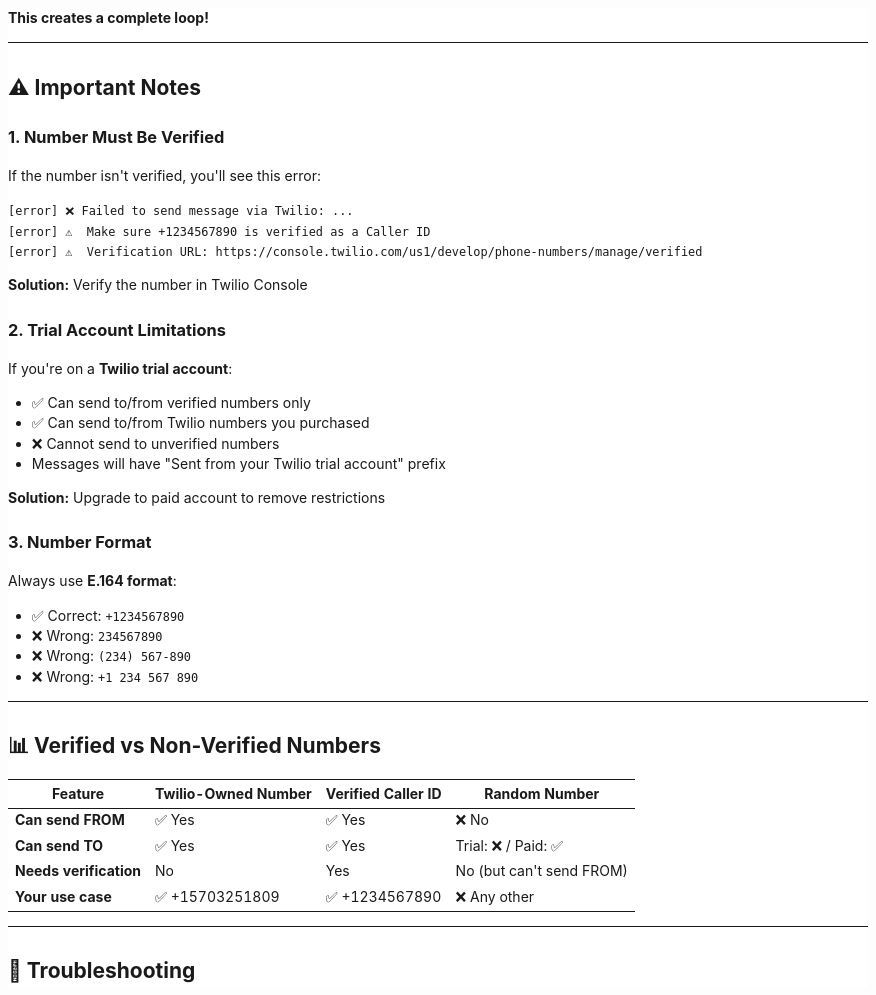 **This creates a complete loop!**

---

## ⚠️ **Important Notes**

### **1. Number Must Be Verified**

If the number isn't verified, you'll see this error:

```
[error] ❌ Failed to send message via Twilio: ...
[error] ⚠️  Make sure +1234567890 is verified as a Caller ID
[error] ⚠️  Verification URL: https://console.twilio.com/us1/develop/phone-numbers/manage/verified
```

**Solution:** Verify the number in Twilio Console

### **2. Trial Account Limitations**

If you're on a **Twilio trial account**:
- ✅ Can send to/from verified numbers only
- ✅ Can send to/from Twilio numbers you purchased
- ❌ Cannot send to unverified numbers
- Messages will have "Sent from your Twilio trial account" prefix

**Solution:** Upgrade to paid account to remove restrictions

### **3. Number Format**

Always use **E.164 format**:
- ✅ Correct: `+1234567890`
- ❌ Wrong: `234567890`
- ❌ Wrong: `(234) 567-890`
- ❌ Wrong: `+1 234 567 890`

---

## 📊 **Verified vs Non-Verified Numbers**

| Feature | Twilio-Owned Number | Verified Caller ID | Random Number |
|---------|---------------------|-------------------|---------------|
| **Can send FROM** | ✅ Yes | ✅ Yes | ❌ No |
| **Can send TO** | ✅ Yes | ✅ Yes | Trial: ❌ / Paid: ✅ |
| **Needs verification** | No | Yes | No (but can't send FROM) |
| **Your use case** | ✅ +15703251809 | ✅ +1234567890 | ❌ Any other |

---

## 🔧 **Troubleshooting**
